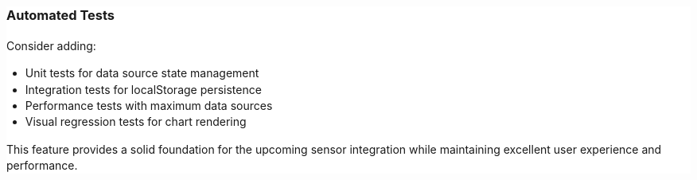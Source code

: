 ### Automated Tests
Consider adding:
- Unit tests for data source state management
- Integration tests for localStorage persistence
- Performance tests with maximum data sources
- Visual regression tests for chart rendering

This feature provides a solid foundation for the upcoming sensor integration while maintaining excellent user experience and performance.
